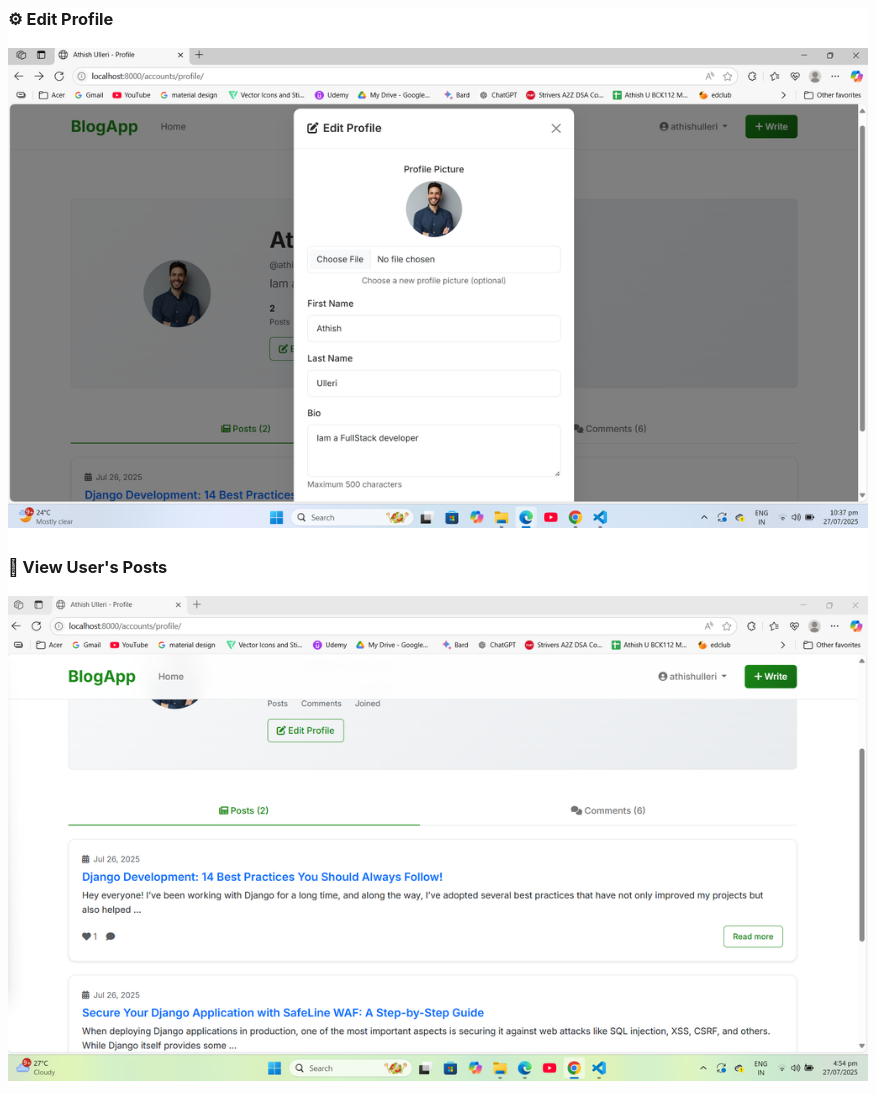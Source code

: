 ### ⚙️ Edit Profile
![Edit Profile](screenshots/profile_edit.png)

### 🧾 View User's Posts
![User Posts](screenshots/user_posts.png)
